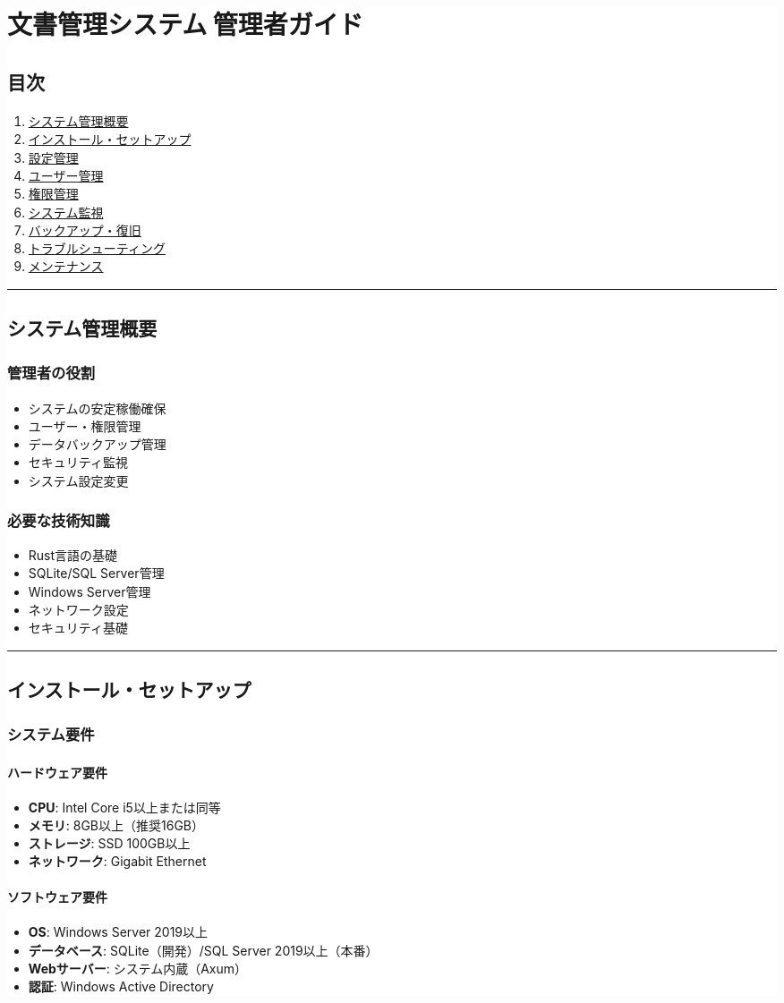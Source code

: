 # 文書管理システム 管理者ガイド

## 目次

1. [システム管理概要](#システム管理概要)
2. [インストール・セットアップ](#インストールセットアップ)
3. [設定管理](#設定管理)
4. [ユーザー管理](#ユーザー管理)
5. [権限管理](#権限管理)
6. [システム監視](#システム監視)
7. [バックアップ・復旧](#バックアップ復旧)
8. [トラブルシューティング](#トラブルシューティング)
9. [メンテナンス](#メンテナンス)

---

## システム管理概要

### 管理者の役割

- システムの安定稼働確保
- ユーザー・権限管理
- データバックアップ管理
- セキュリティ監視
- システム設定変更

### 必要な技術知識

- Rust言語の基礎
- SQLite/SQL Server管理
- Windows Server管理
- ネットワーク設定
- セキュリティ基礎

---

## インストール・セットアップ

### システム要件

#### ハードウェア要件
- **CPU**: Intel Core i5以上または同等
- **メモリ**: 8GB以上（推奨16GB）
- **ストレージ**: SSD 100GB以上
- **ネットワーク**: Gigabit Ethernet

#### ソフトウェア要件
- **OS**: Windows Server 2019以上
- **データベース**: SQLite（開発）/SQL Server 2019以上（本番）
- **Webサーバー**: システム内蔵（Axum）
- **認証**: Windows Active Directory
